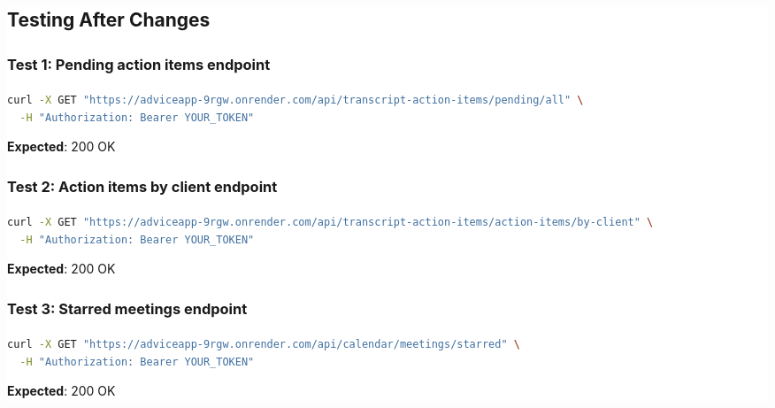 
## Testing After Changes

### Test 1: Pending action items endpoint
```bash
curl -X GET "https://adviceapp-9rgw.onrender.com/api/transcript-action-items/pending/all" \
  -H "Authorization: Bearer YOUR_TOKEN"
```
**Expected**: 200 OK

### Test 2: Action items by client endpoint
```bash
curl -X GET "https://adviceapp-9rgw.onrender.com/api/transcript-action-items/action-items/by-client" \
  -H "Authorization: Bearer YOUR_TOKEN"
```
**Expected**: 200 OK

### Test 3: Starred meetings endpoint
```bash
curl -X GET "https://adviceapp-9rgw.onrender.com/api/calendar/meetings/starred" \
  -H "Authorization: Bearer YOUR_TOKEN"
```
**Expected**: 200 OK


